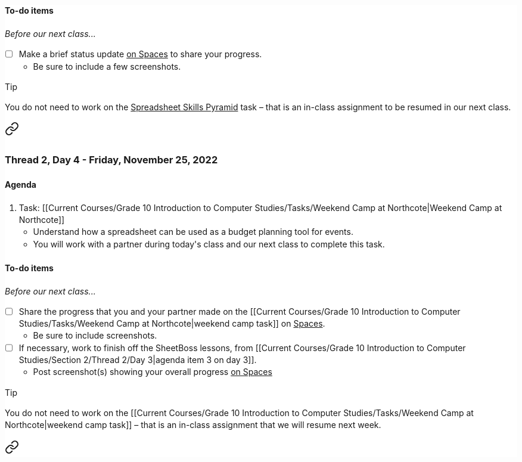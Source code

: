 #### To-do items
*Before our next class...*

- [ ] Make a brief status update [on Spaces](https://ca.spacesedu.com/) to share your progress.
	- Be sure to include a few screenshots.

> [!TIP]
> You do not need to work on the [Spreadsheet Skills Pyramid](https://drive.google.com/file/d/1P0X1kL2TFCbPz-MDcHjmH3G-xiiCZjFr/view?usp=share_link) task – that is an in-class assignment to be resumed in our next class.

</div></div>


<div class="transclusion internal-embed is-loaded"><a class="markdown-embed-link" href="/current-courses/grade-10-introduction-to-computer-studies/section-2/thread-2/day-4/" aria-label="Open link"><svg xmlns="http://www.w3.org/2000/svg" width="24" height="24" viewBox="0 0 24 24" fill="none" stroke="currentColor" stroke-width="2" stroke-linecap="round" stroke-linejoin="round" class="svg-icon lucide-link"><path d="M10 13a5 5 0 0 0 7.54.54l3-3a5 5 0 0 0-7.07-7.07l-1.72 1.71"></path><path d="M14 11a5 5 0 0 0-7.54-.54l-3 3a5 5 0 0 0 7.07 7.07l1.71-1.71"></path></svg></a><div class="markdown-embed">




### Thread 2, Day 4 - Friday, November 25, 2022
#### Agenda

1. Task: [[Current Courses/Grade 10 Introduction to Computer Studies/Tasks/Weekend Camp at Northcote\|Weekend Camp at Northcote]]
	- Understand how a spreadsheet can be used as a budget planning tool for events.
	- You will work with a partner during today's class and our next class to complete this task.

#### To-do items
*Before our next class...*

- [ ] Share the progress that you and your partner made on the [[Current Courses/Grade 10 Introduction to Computer Studies/Tasks/Weekend Camp at Northcote\|weekend camp task]] on [Spaces](https://ca.spacesedu.com/).
	- Be sure to include screenshots.
- [ ] If necessary, work to finish off the SheetBoss lessons, from [[Current Courses/Grade 10 Introduction to Computer Studies/Section 2/Thread 2/Day 3\|agenda item 3 on day 3]].
	- Post screenshot(s) showing your overall progress [on Spaces](https://ca.spacesedu.com/)

> [!TIP]
> You do not need to work on the [[Current Courses/Grade 10 Introduction to Computer Studies/Tasks/Weekend Camp at Northcote\|weekend camp task]] – that is an in-class assignment that we will resume next week.

</div></div>


<div class="transclusion internal-embed is-loaded"><a class="markdown-embed-link" href="/current-courses/grade-10-introduction-to-computer-studies/section-2/thread-2/day-3/" aria-label="Open link"><svg xmlns="http://www.w3.org/2000/svg" width="24" height="24" viewBox="0 0 24 24" fill="none" stroke="currentColor" stroke-width="2" stroke-linecap="round" stroke-linejoin="round" class="svg-icon lucide-link"><path d="M10 13a5 5 0 0 0 7.54.54l3-3a5 5 0 0 0-7.07-7.07l-1.72 1.71"></path><path d="M14 11a5 5 0 0 0-7.54-.54l-3 3a5 5 0 0 0 7.07 7.07l1.71-1.71"></path></svg></a><div class="markdown-embed">
